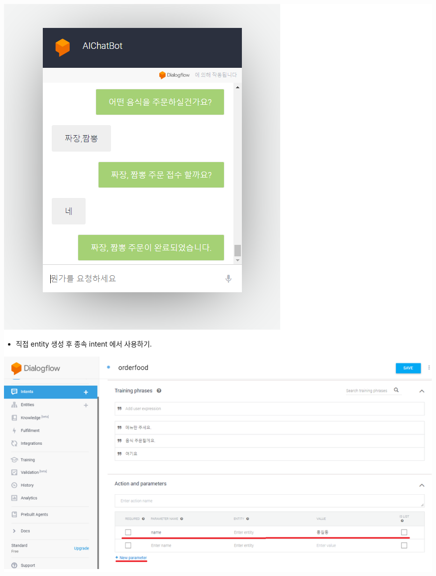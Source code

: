 ![orderfood17](images/orderfood17.png)

* 직접 entity 생성 후 종속 intent 에서 사용하기.

![orderfood18](images/orderfood18.png)
